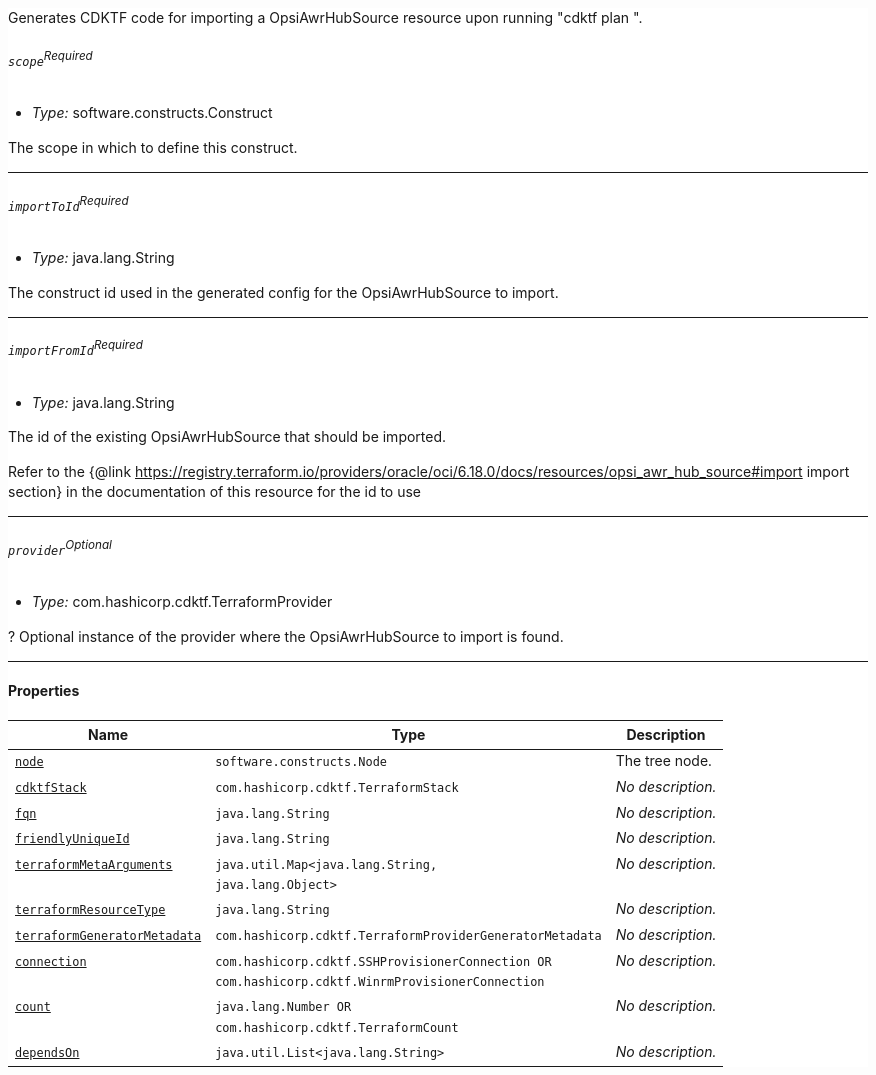 Generates CDKTF code for importing a OpsiAwrHubSource resource upon running "cdktf plan <stack-name>".

###### `scope`<sup>Required</sup> <a name="scope" id="rhizo-co-terraform-provider-oci.opsiAwrHubSource.OpsiAwrHubSource.generateConfigForImport.parameter.scope"></a>

- *Type:* software.constructs.Construct

The scope in which to define this construct.

---

###### `importToId`<sup>Required</sup> <a name="importToId" id="rhizo-co-terraform-provider-oci.opsiAwrHubSource.OpsiAwrHubSource.generateConfigForImport.parameter.importToId"></a>

- *Type:* java.lang.String

The construct id used in the generated config for the OpsiAwrHubSource to import.

---

###### `importFromId`<sup>Required</sup> <a name="importFromId" id="rhizo-co-terraform-provider-oci.opsiAwrHubSource.OpsiAwrHubSource.generateConfigForImport.parameter.importFromId"></a>

- *Type:* java.lang.String

The id of the existing OpsiAwrHubSource that should be imported.

Refer to the {@link https://registry.terraform.io/providers/oracle/oci/6.18.0/docs/resources/opsi_awr_hub_source#import import section} in the documentation of this resource for the id to use

---

###### `provider`<sup>Optional</sup> <a name="provider" id="rhizo-co-terraform-provider-oci.opsiAwrHubSource.OpsiAwrHubSource.generateConfigForImport.parameter.provider"></a>

- *Type:* com.hashicorp.cdktf.TerraformProvider

? Optional instance of the provider where the OpsiAwrHubSource to import is found.

---

#### Properties <a name="Properties" id="Properties"></a>

| **Name** | **Type** | **Description** |
| --- | --- | --- |
| <code><a href="#rhizo-co-terraform-provider-oci.opsiAwrHubSource.OpsiAwrHubSource.property.node">node</a></code> | <code>software.constructs.Node</code> | The tree node. |
| <code><a href="#rhizo-co-terraform-provider-oci.opsiAwrHubSource.OpsiAwrHubSource.property.cdktfStack">cdktfStack</a></code> | <code>com.hashicorp.cdktf.TerraformStack</code> | *No description.* |
| <code><a href="#rhizo-co-terraform-provider-oci.opsiAwrHubSource.OpsiAwrHubSource.property.fqn">fqn</a></code> | <code>java.lang.String</code> | *No description.* |
| <code><a href="#rhizo-co-terraform-provider-oci.opsiAwrHubSource.OpsiAwrHubSource.property.friendlyUniqueId">friendlyUniqueId</a></code> | <code>java.lang.String</code> | *No description.* |
| <code><a href="#rhizo-co-terraform-provider-oci.opsiAwrHubSource.OpsiAwrHubSource.property.terraformMetaArguments">terraformMetaArguments</a></code> | <code>java.util.Map<java.lang.String, java.lang.Object></code> | *No description.* |
| <code><a href="#rhizo-co-terraform-provider-oci.opsiAwrHubSource.OpsiAwrHubSource.property.terraformResourceType">terraformResourceType</a></code> | <code>java.lang.String</code> | *No description.* |
| <code><a href="#rhizo-co-terraform-provider-oci.opsiAwrHubSource.OpsiAwrHubSource.property.terraformGeneratorMetadata">terraformGeneratorMetadata</a></code> | <code>com.hashicorp.cdktf.TerraformProviderGeneratorMetadata</code> | *No description.* |
| <code><a href="#rhizo-co-terraform-provider-oci.opsiAwrHubSource.OpsiAwrHubSource.property.connection">connection</a></code> | <code>com.hashicorp.cdktf.SSHProvisionerConnection OR com.hashicorp.cdktf.WinrmProvisionerConnection</code> | *No description.* |
| <code><a href="#rhizo-co-terraform-provider-oci.opsiAwrHubSource.OpsiAwrHubSource.property.count">count</a></code> | <code>java.lang.Number OR com.hashicorp.cdktf.TerraformCount</code> | *No description.* |
| <code><a href="#rhizo-co-terraform-provider-oci.opsiAwrHubSource.OpsiAwrHubSource.property.dependsOn">dependsOn</a></code> | <code>java.util.List<java.lang.String></code> | *No description.* |